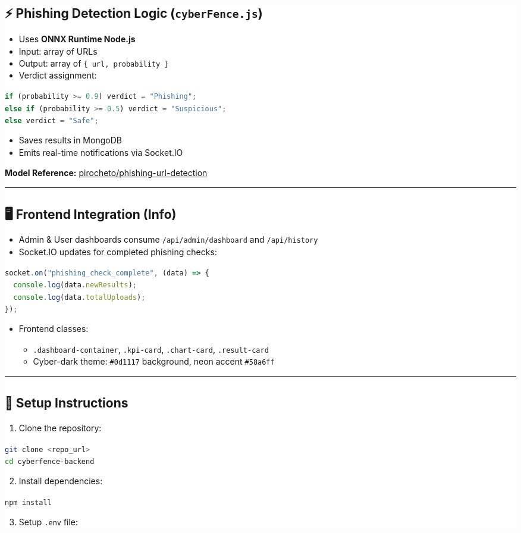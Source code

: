 
## ⚡ Phishing Detection Logic (`cyberFence.js`)

- Uses **ONNX Runtime Node.js**
- Input: array of URLs
- Output: array of `{ url, probability }`
- Verdict assignment:

```javascript
if (probability >= 0.9) verdict = "Phishing";
else if (probability >= 0.5) verdict = "Suspicious";
else verdict = "Safe";
```

- Saves results in MongoDB
- Emits real-time notifications via Socket.IO

**Model Reference:** [pirocheto/phishing-url-detection](https://huggingface.co/pirocheto/phishing-url-detection)

---

## 🖥 Frontend Integration (Info)

- Admin & User dashboards consume `/api/admin/dashboard` and `/api/history`
- Socket.IO updates for completed phishing checks:

```javascript
socket.on("phishing_check_complete", (data) => {
  console.log(data.newResults);
  console.log(data.totalUploads);
});
```

- Frontend classes:

  - `.dashboard-container`, `.kpi-card`, `.chart-card`, `.result-card`
  - Cyber-dark theme: `#0d1117` background, neon accent `#58a6ff`

---

## 📝 Setup Instructions

1. Clone the repository:

```bash
git clone <repo_url>
cd cyberfence-backend
```

2. Install dependencies:

```bash
npm install
```

3. Setup `.env` file:
